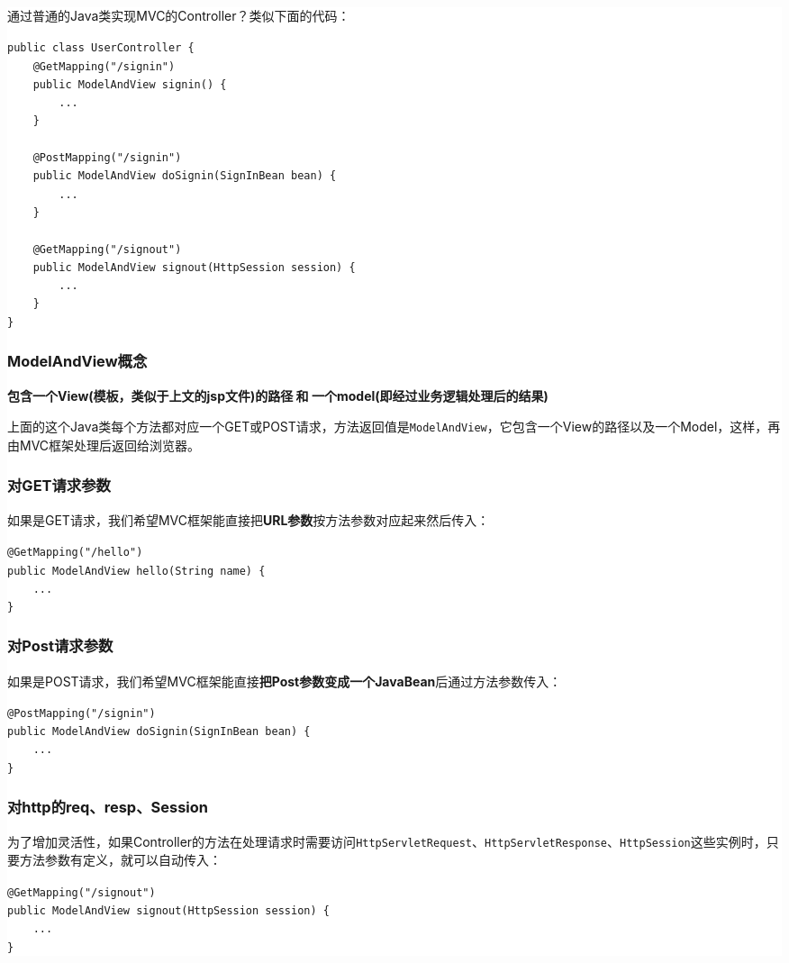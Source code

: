 通过普通的Java类实现MVC的Controller？类似下面的代码：

```
public class UserController {
    @GetMapping("/signin")
    public ModelAndView signin() {
        ...
    }

    @PostMapping("/signin")
    public ModelAndView doSignin(SignInBean bean) {
        ...
    }

    @GetMapping("/signout")
    public ModelAndView signout(HttpSession session) {
        ...
    }
}
```

### ModelAndView概念

**包含一个View(模板，类似于上文的jsp文件)的路径  和  一个model(即经过业务逻辑处理后的结果)**

上面的这个Java类每个方法都对应一个GET或POST请求，方法返回值是`ModelAndView`，它包含一个View的路径以及一个Model，这样，再由MVC框架处理后返回给浏览器。

### 对GET请求参数

如果是GET请求，我们希望MVC框架能直接把**URL参数**按方法参数对应起来然后传入：

```
@GetMapping("/hello")
public ModelAndView hello(String name) {
    ...
}
```

### 对Post请求参数

如果是POST请求，我们希望MVC框架能直接**把Post参数变成一个JavaBean**后通过方法参数传入：

```
@PostMapping("/signin")
public ModelAndView doSignin(SignInBean bean) {
    ...
}
```

### 对http的req、resp、Session

为了增加灵活性，如果Controller的方法在处理请求时需要访问`HttpServletRequest`、`HttpServletResponse`、`HttpSession`这些实例时，只要方法参数有定义，就可以自动传入：

```
@GetMapping("/signout")
public ModelAndView signout(HttpSession session) {
    ...
}
```
